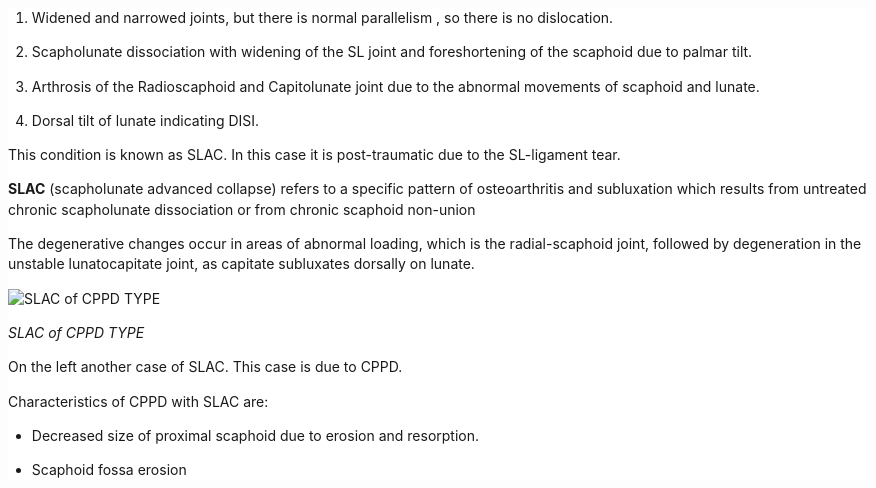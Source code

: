 1. Widened and narrowed joints, but there is normal parallelism , so there is no dislocation.   

2. Scapholunate dissociation with widening of the SL joint and foreshortening of the scaphoid due to palmar tilt.  

3. Arthrosis of the Radioscaphoid and Capitolunate joint due to the abnormal movements of scaphoid and lunate.
4. Dorsal tilt of lunate indicating DISI.   

This condition is known as SLAC. In this case it is post-traumatic due to the SL-ligament tear.


**SLAC** (scapholunate advanced collapse) refers to a specific pattern of osteoarthritis and subluxation which results from untreated chronic scapholunate dissociation or from chronic scaphoid non-union  

The degenerative changes occur in areas of abnormal loading, which is the radial-scaphoid joint, followed by degeneration in the unstable lunatocapitate joint, as capitate subluxates dorsally on lunate.  









![SLAC of CPPD TYPE](/assets/wrist-carpal-instability/a5097976b9f983_case-6b.jpg)

*SLAC of CPPD TYPE*



On the left another case of SLAC. This case is due to CPPD.  

Characteristics of CPPD with SLAC are:  

- Decreased size of proximal scaphoid due to erosion and resorption.  

- Scaphoid fossa erosion













